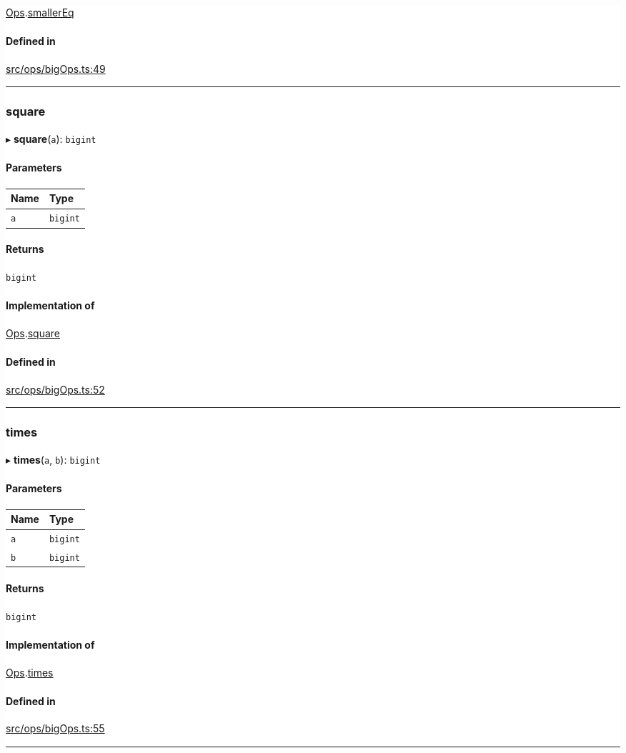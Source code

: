 [Ops](../interfaces/ops.Ops.md).[smallerEq](../interfaces/ops.Ops.md#smallereq)

#### Defined in

[src/ops/bigOps.ts:49](https://github.com/havelessbemore/nacci/blob/68d5ad6/src/ops/bigOps.ts#L49)

---

### square

▸ **square**(`a`): `bigint`

#### Parameters

| Name | Type     |
| :--- | :------- |
| `a`  | `bigint` |

#### Returns

`bigint`

#### Implementation of

[Ops](../interfaces/ops.Ops.md).[square](../interfaces/ops.Ops.md#square)

#### Defined in

[src/ops/bigOps.ts:52](https://github.com/havelessbemore/nacci/blob/68d5ad6/src/ops/bigOps.ts#L52)

---

### times

▸ **times**(`a`, `b`): `bigint`

#### Parameters

| Name | Type     |
| :--- | :------- |
| `a`  | `bigint` |
| `b`  | `bigint` |

#### Returns

`bigint`

#### Implementation of

[Ops](../interfaces/ops.Ops.md).[times](../interfaces/ops.Ops.md#times)

#### Defined in

[src/ops/bigOps.ts:55](https://github.com/havelessbemore/nacci/blob/68d5ad6/src/ops/bigOps.ts#L55)

---